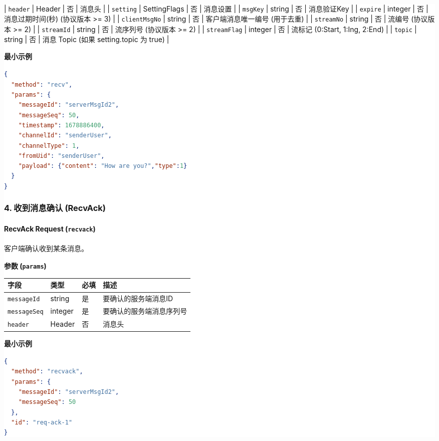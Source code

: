 | `header`      | Header       | 否   | 消息头                                 |
| `setting`     | SettingFlags | 否   | 消息设置                               |
| `msgKey`      | string       | 否   | 消息验证Key                            |
| `expire`      | integer      | 否   | 消息过期时间(秒) (协议版本 >= 3)       |
| `clientMsgNo` | string       | 否   | 客户端消息唯一编号 (用于去重)          |
| `streamNo`    | string       | 否   | 流编号 (协议版本 >= 2)                 |
| `streamId`    | string       | 否   | 流序列号 (协议版本 >= 2)               |
| `streamFlag`  | integer      | 否   | 流标记 (0:Start, 1:Ing, 2:End)         |
| `topic`       | string       | 否   | 消息 Topic (如果 setting.topic 为 true) |

**最小示例**

```json
{
  "method": "recv",
  "params": {
    "messageId": "serverMsgId2",
    "messageSeq": 50,
    "timestamp": 1678886400,
    "channelId": "senderUser",
    "channelType": 1,
    "fromUid": "senderUser",
    "payload": {"content": "How are you?","type":1}
  }
}
```

### 4. 收到消息确认 (RecvAck)

#### RecvAck Request (`recvack`)

客户端确认收到某条消息。

**参数 (`params`)**

| 字段         | 类型    | 必填 | 描述                     |
| :----------- | :------ | :--- | :----------------------- |
| `messageId`  | string  | 是   | 要确认的服务端消息ID     |
| `messageSeq` | integer | 是   | 要确认的服务端消息序列号 |
| `header`     | Header  | 否   | 消息头                   |

**最小示例**

```json
{
  "method": "recvack",
  "params": {
    "messageId": "serverMsgId2",
    "messageSeq": 50
  },
  "id": "req-ack-1"
}
```
